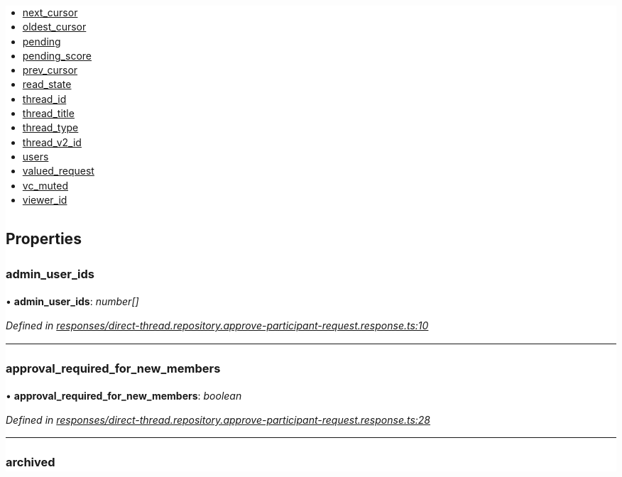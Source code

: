 * [next_cursor](_responses_direct_thread_repository_approve_participant_request_response_.directthreadrepositoryapproveparticipantrequestresponsethread.md#next_cursor)
* [oldest_cursor](_responses_direct_thread_repository_approve_participant_request_response_.directthreadrepositoryapproveparticipantrequestresponsethread.md#oldest_cursor)
* [pending](_responses_direct_thread_repository_approve_participant_request_response_.directthreadrepositoryapproveparticipantrequestresponsethread.md#pending)
* [pending_score](_responses_direct_thread_repository_approve_participant_request_response_.directthreadrepositoryapproveparticipantrequestresponsethread.md#pending_score)
* [prev_cursor](_responses_direct_thread_repository_approve_participant_request_response_.directthreadrepositoryapproveparticipantrequestresponsethread.md#prev_cursor)
* [read_state](_responses_direct_thread_repository_approve_participant_request_response_.directthreadrepositoryapproveparticipantrequestresponsethread.md#read_state)
* [thread_id](_responses_direct_thread_repository_approve_participant_request_response_.directthreadrepositoryapproveparticipantrequestresponsethread.md#thread_id)
* [thread_title](_responses_direct_thread_repository_approve_participant_request_response_.directthreadrepositoryapproveparticipantrequestresponsethread.md#thread_title)
* [thread_type](_responses_direct_thread_repository_approve_participant_request_response_.directthreadrepositoryapproveparticipantrequestresponsethread.md#thread_type)
* [thread_v2_id](_responses_direct_thread_repository_approve_participant_request_response_.directthreadrepositoryapproveparticipantrequestresponsethread.md#thread_v2_id)
* [users](_responses_direct_thread_repository_approve_participant_request_response_.directthreadrepositoryapproveparticipantrequestresponsethread.md#users)
* [valued_request](_responses_direct_thread_repository_approve_participant_request_response_.directthreadrepositoryapproveparticipantrequestresponsethread.md#valued_request)
* [vc_muted](_responses_direct_thread_repository_approve_participant_request_response_.directthreadrepositoryapproveparticipantrequestresponsethread.md#vc_muted)
* [viewer_id](_responses_direct_thread_repository_approve_participant_request_response_.directthreadrepositoryapproveparticipantrequestresponsethread.md#viewer_id)

## Properties

###  admin_user_ids

• **admin_user_ids**: *number[]*

*Defined in [responses/direct-thread.repository.approve-participant-request.response.ts:10](https://github.com/Nerixyz/instagram-private-api/blob/e5037ee/src/responses/direct-thread.repository.approve-participant-request.response.ts#L10)*

___

###  approval_required_for_new_members

• **approval_required_for_new_members**: *boolean*

*Defined in [responses/direct-thread.repository.approve-participant-request.response.ts:28](https://github.com/Nerixyz/instagram-private-api/blob/e5037ee/src/responses/direct-thread.repository.approve-participant-request.response.ts#L28)*

___

###  archived
